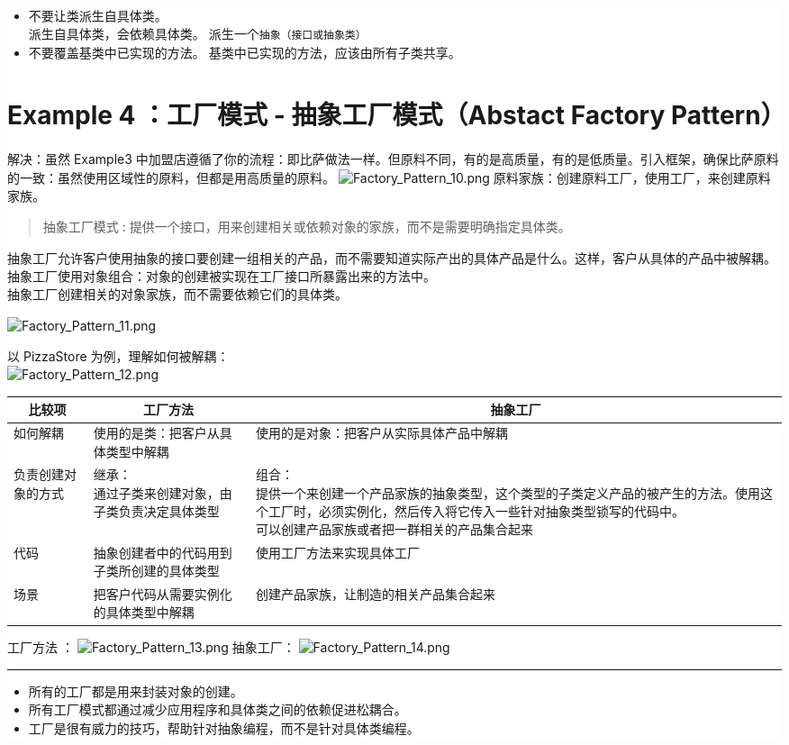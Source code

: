 - 不要让类派生自具体类。  
  派生自具体类，会依赖具体类。
  派生一个`抽象（接口或抽象类）`
- 不要覆盖基类中已实现的方法。
  基类中已实现的方法，应该由所有子类共享。

<h1 id="Abstact_Factory_Pattern">Example 4 ：工厂模式 - 抽象工厂模式（Abstact Factory Pattern）</h1>

解决：虽然 Example3 中加盟店遵循了你的流程：即比萨做法一样。但原料不同，有的是高质量，有的是低质量。引入框架，确保比萨原料的一致：虽然使用区域性的原料，但都是用高质量的原料。
![Factory_Pattern_10.png](https://yingvickycao.github.io/img/Factory_Pattern_10.png)
原料家族：创建原料工厂，使用工厂，来创建原料家族。

> 抽象工厂模式 : 提供一个接口，用来创建相关或依赖对象的家族，而不是需要明确指定具体类。

抽象工厂允许客户使用抽象的接口要创建一组相关的产品，而不需要知道实际产出的具体产品是什么。这样，客户从具体的产品中被解耦。  
抽象工厂使用对象组合：对象的创建被实现在工厂接口所暴露出来的方法中。  
抽象工厂创建相关的对象家族，而不需要依赖它们的具体类。

![Factory_Pattern_11.png](https://yingvickycao.github.io/img/Factory_Pattern_11.png)

以 PizzaStore 为例，理解如何被解耦：  
![Factory_Pattern_12.png](https://yingvickycao.github.io/img/Factory_Pattern_12.png)

| 比较项             | 工厂方法                                              | 抽象工厂                                                                                                                                                                                                           |
| ------------------ | ----------------------------------------------------- | ------------------------------------------------------------------------------------------------------------------------------------------------------------------------------------------------------------------ |
| 如何解耦           | 使用的是类：把客户从具体类型中解耦                    | 使用的是对象：把客户从实际具体产品中解耦                                                                                                                                                                           |
| 负责创建对象的方式 | 继承：<br/>通过子类来创建对象，由子类负责决定具体类型 | 组合：<br/>提供一个来创建一个产品家族的抽象类型，这个类型的子类定义产品的被产生的方法。使用这个工厂时，必须实例化，然后传入将它传入一些针对抽象类型锁写的代码中。<br/>可以创建产品家族或者把一群相关的产品集合起来 |
| 代码               | 抽象创建者中的代码用到子类所创建的具体类型            | 使用工厂方法来实现具体工厂                                                                                                                                                                                         |
| 场景               | 把客户代码从需要实例化的具体类型中解耦                | 创建产品家族，让制造的相关产品集合起来                                                                                                                                                                             |

工厂方法 ：
![Factory_Pattern_13.png](https://yingvickycao.github.io/img/Factory_Pattern_13.png)
抽象工厂：
![Factory_Pattern_14.png](https://yingvickycao.github.io/img/Factory_Pattern_14.png)

---

- 所有的工厂都是用来封装对象的创建。
- 所有工厂模式都通过减少应用程序和具体类之间的依赖促进松耦合。
- 工厂是很有威力的技巧，帮助针对抽象编程，而不是针对具体类编程。
